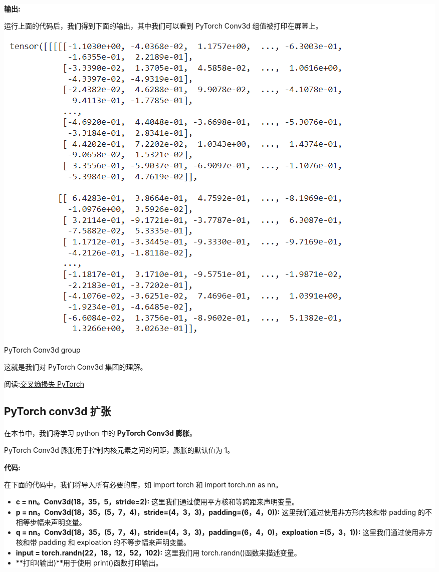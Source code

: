 ```py
```

**输出:**

运行上面的代码后，我们得到下面的输出，其中我们可以看到 PyTorch Conv3d 组值被打印在屏幕上。

![PyTorch Conv3d group](img/7570df1ef9652eb46865326175221a9d.png "PyTorch Con3d group")

PyTorch Conv3d group

这就是我们对 PyTorch Conv3d 集团的理解。

阅读:[交叉熵损失 PyTorch](https://pythonguides.com/cross-entropy-loss-pytorch/)

## PyTorch conv3d 扩张

在本节中，我们将学习 python 中的 **PyTorch Conv3d 膨胀**。

PyTorch Conv3d 膨胀用于控制内核元素之间的间距，膨胀的默认值为 1。

**代码:**

在下面的代码中，我们将导入所有必要的库，如 import torch 和 import torch.nn as nn。

*   **c = nn。Conv3d(18，35，5，stride=2):** 这里我们通过使用平方核和等跨距来声明变量。
*   **p = nn。Conv3d(18，35，(5，7，4)，stride=(4，3，3)，padding=(6，4，0)):** 这里我们通过使用非方形内核和带 padding 的不相等步幅来声明变量。
*   **q = nn。Conv3d(18，35，(5，7，4)，stride=(4，3，3)，padding=(6，4，0)，exploation =(5，3，1)):** 这里我们通过使用非方核和带 padding 和 exploation 的不等步幅来声明变量。
*   **input = torch.randn(22，18，12，52，102):** 这里我们用 torch.randn()函数来描述变量。
*   **打印(输出)**用于使用 print()函数打印输出。
